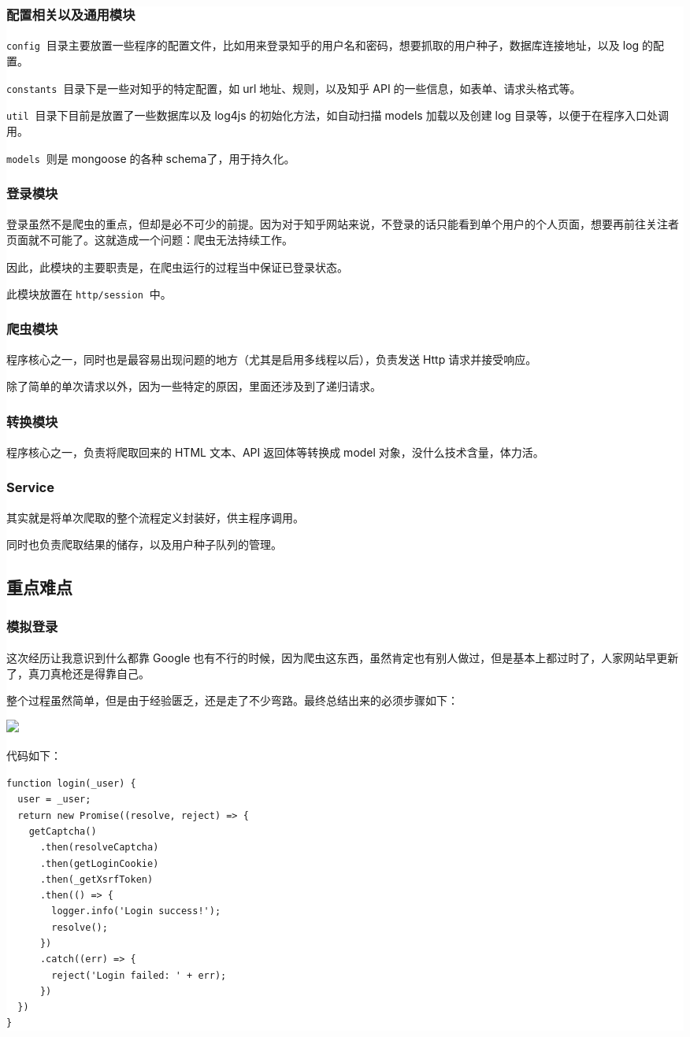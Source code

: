 ### 配置相关以及通用模块

`config`  目录主要放置一些程序的配置文件，比如用来登录知乎的用户名和密码，想要抓取的用户种子，数据库连接地址，以及 log 的配置。

`constants`  目录下是一些对知乎的特定配置，如 url 地址、规则，以及知乎 API 的一些信息，如表单、请求头格式等。

`util`  目录下目前是放置了一些数据库以及 log4js 的初始化方法，如自动扫描 models 加载以及创建 log 目录等，以便于在程序入口处调用。

`models`  则是 mongoose 的各种 schema了，用于持久化。

### 登录模块

登录虽然不是爬虫的重点，但却是必不可少的前提。因为对于知乎网站来说，不登录的话只能看到单个用户的个人页面，想要再前往关注者页面就不可能了。这就造成一个问题：爬虫无法持续工作。

因此，此模块的主要职责是，在爬虫运行的过程当中保证已登录状态。

此模块放置在 `http/session`  中。

### 爬虫模块

程序核心之一，同时也是最容易出现问题的地方（尤其是启用多线程以后），负责发送 Http 请求并接受响应。

除了简单的单次请求以外，因为一些特定的原因，里面还涉及到了递归请求。

### 转换模块

程序核心之一，负责将爬取回来的 HTML 文本、API 返回体等转换成 model 对象，没什么技术含量，体力活。

### Service

其实就是将单次爬取的整个流程定义封装好，供主程序调用。

同时也负责爬取结果的储存，以及用户种子队列的管理。

## 重点难点

### 模拟登录

这次经历让我意识到什么都靠 Google 也有不行的时候，因为爬虫这东西，虽然肯定也有别人做过，但是基本上都过时了，人家网站早更新了，真刀真枪还是得靠自己。

整个过程虽然简单，但是由于经验匮乏，还是走了不少弯路。最终总结出来的必须步骤如下：

![](https://user-images.githubusercontent.com/5960988/48595805-414e9980-e991-11e8-80ae-b9a0ef4eb43e.png)

代码如下：

```
function login(_user) {
  user = _user;
  return new Promise((resolve, reject) => {
    getCaptcha()
      .then(resolveCaptcha)
      .then(getLoginCookie)
      .then(_getXsrfToken)
      .then(() => {
        logger.info('Login success!');
        resolve();
      })
      .catch((err) => {
        reject('Login failed: ' + err);
      })
  })
}
```
